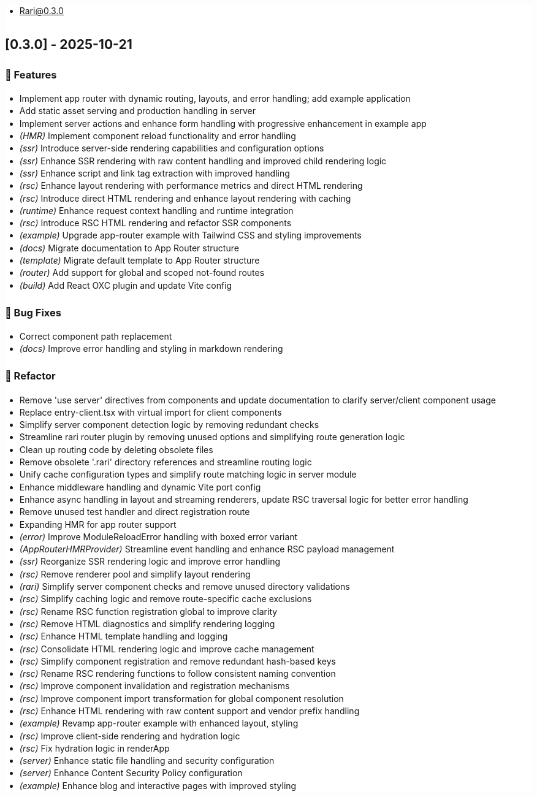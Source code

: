 - Rari@0.3.0
## [0.3.0] - 2025-10-21

### 🚀 Features

- Implement app router with dynamic routing, layouts, and error handling; add example application
- Add static asset serving and production handling in server
- Implement server actions and enhance form handling with progressive enhancement in example app
- *(HMR)* Implement component reload functionality and error handling
- *(ssr)* Introduce server-side rendering capabilities and configuration options
- *(ssr)* Enhance SSR rendering with raw content handling and improved child rendering logic
- *(ssr)* Enhance script and link tag extraction with improved handling
- *(rsc)* Enhance layout rendering with performance metrics and direct HTML rendering
- *(rsc)* Introduce direct HTML rendering and enhance layout rendering with caching
- *(runtime)* Enhance request context handling and runtime integration
- *(rsc)* Introduce RSC HTML rendering and refactor SSR components
- *(example)* Upgrade app-router example with Tailwind CSS and styling improvements
- *(docs)* Migrate documentation to App Router structure
- *(template)* Migrate default template to App Router structure
- *(router)* Add support for global and scoped not-found routes
- *(build)* Add React OXC plugin and update Vite config

### 🐛 Bug Fixes

- Correct component path replacement
- *(docs)* Improve error handling and styling in markdown rendering

### 🚜 Refactor

- Remove 'use server' directives from components and update documentation to clarify server/client component usage
- Replace entry-client.tsx with virtual import for client components
- Simplify server component detection logic by removing redundant checks
- Streamline rari router plugin by removing unused options and simplifying route generation logic
- Clean up routing code by deleting obsolete files
- Remove obsolete '.rari' directory references and streamline routing logic
- Unify cache configuration types and simplify route matching logic in server module
- Enhance middleware handling and dynamic Vite port config
- Enhance async handling in layout and streaming renderers, update RSC traversal logic for better error handling
- Remove unused test handler and direct registration route
- Expanding HMR for app router support
- *(error)* Improve ModuleReloadError handling with boxed error variant
- *(AppRouterHMRProvider)* Streamline event handling and enhance RSC payload management
- *(ssr)* Reorganize SSR rendering logic and improve error handling
- *(rsc)* Remove renderer pool and simplify layout rendering
- *(rari)* Simplify server component checks and remove unused directory validations
- *(rsc)* Simplify caching logic and remove route-specific cache exclusions
- *(rsc)* Rename RSC function registration global to improve clarity
- *(rsc)* Remove HTML diagnostics and simplify rendering logging
- *(rsc)* Enhance HTML template handling and logging
- *(rsc)* Consolidate HTML rendering logic and improve cache management
- *(rsc)* Simplify component registration and remove redundant hash-based keys
- *(rsc)* Rename RSC rendering functions to follow consistent naming convention
- *(rsc)* Improve component invalidation and registration mechanisms
- *(rsc)* Improve component import transformation for global component resolution
- *(rsc)* Enhance HTML rendering with raw content support and vendor prefix handling
- *(example)* Revamp app-router example with enhanced layout, styling
- *(rsc)* Improve client-side rendering and hydration logic
- *(rsc)* Fix hydration logic in renderApp
- *(server)* Enhance static file handling and security configuration
- *(server)* Enhance Content Security Policy configuration
- *(example)* Enhance blog and interactive pages with improved styling